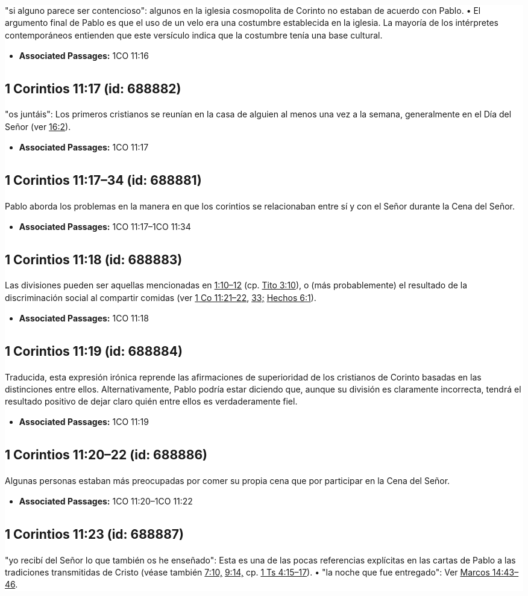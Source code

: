 "si alguno parece ser contencioso": algunos en la iglesia cosmopolita de Corinto no estaban de acuerdo con Pablo. • El argumento final de Pablo es que el uso de un velo era una costumbre establecida en la iglesia. La mayoría de los intérpretes contemporáneos entienden que este versículo indica que la costumbre tenía una base cultural.

* **Associated Passages:** 1CO 11:16

## 1 Corintios 11:17 (id: 688882)

"os juntáis": Los primeros cristianos se reunían en la casa de alguien al menos una vez a la semana, generalmente en el Día del Señor (ver [16:2](https://ref.ly/1Cor16:2)).

* **Associated Passages:** 1CO 11:17

## 1 Corintios 11:17–34 (id: 688881)

Pablo aborda los problemas en la manera en que los corintios se relacionaban entre sí y con el Señor durante la Cena del Señor.

* **Associated Passages:** 1CO 11:17–1CO 11:34

## 1 Corintios 11:18 (id: 688883)

Las divisiones pueden ser aquellas mencionadas en [1:10–12](https://ref.ly/1Cor1:10-1Cor1:12) (cp. [Tito 3:10](https://ref.ly/Titus3:10)), o (más probablemente) el resultado de la discriminación social al compartir comidas (ver [1 Co 11:21–22](https://ref.ly/1Cor11:21-1Cor11:22), [33;](https://ref.ly/1Cor11:33) [Hechos 6:1](https://ref.ly/Acts6:1)).

* **Associated Passages:** 1CO 11:18

## 1 Corintios 11:19 (id: 688884)

Traducida, esta expresión irónica reprende las afirmaciones de superioridad de los cristianos de Corinto basadas en las distinciones entre ellos. Alternativamente, Pablo podría estar diciendo que, aunque su división es claramente incorrecta, tendrá el resultado positivo de dejar claro quién entre ellos es verdaderamente fiel.

* **Associated Passages:** 1CO 11:19

## 1 Corintios 11:20–22 (id: 688886)

Algunas personas estaban más preocupadas por comer su propia cena que por participar en la Cena del Señor.

* **Associated Passages:** 1CO 11:20–1CO 11:22

## 1 Corintios 11:23 (id: 688887)

"yo recibí del Señor lo que también os he enseñado": Esta es una de las pocas referencias explícitas en las cartas de Pablo a las tradiciones transmitidas de Cristo (véase también [7:10,](https://ref.ly/1Cor7:10) [9:14,](https://ref.ly/1Cor9:14) cp. [1 Ts 4:15–17](https://ref.ly/1Thess4:15-1Thess4:17)). • "la noche que fue entregado": Ver [Marcos 14:43–46](https://ref.ly/Mark14:43-Mark14:46).
